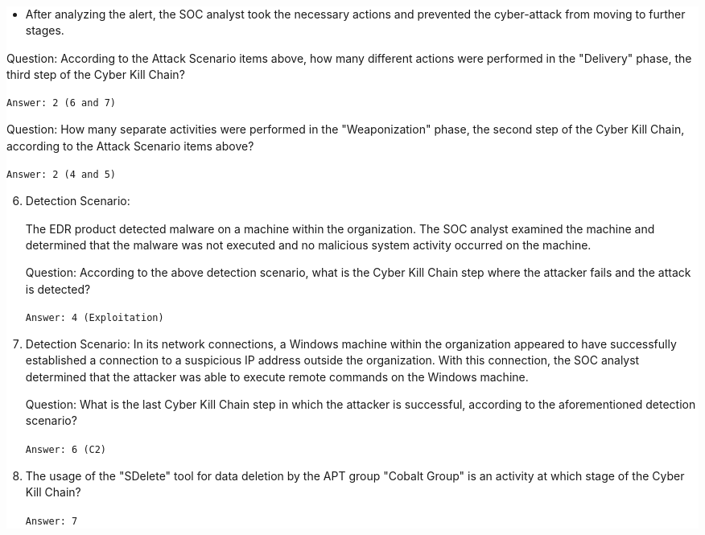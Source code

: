    - After analyzing the alert, the SOC analyst took the necessary actions and prevented the cyber-attack from moving to further stages.
   
   Question: According to the Attack Scenario items above, how many different actions were performed in the "Delivery" phase, the third step of the Cyber Kill Chain?

   `Answer: 2 (6 and 7)`
   
   Question: How many separate activities were performed in the "Weaponization" phase, the second step of the Cyber Kill Chain, according to the Attack Scenario items above?

   `Answer: 2 (4 and 5)`

6. Detection Scenario:

   The EDR product detected malware on a machine within the organization. The SOC analyst examined the machine and determined that the malware was not executed and no malicious system activity occurred on the machine.

   Question: According to the above detection scenario, what is the Cyber Kill Chain step where the attacker fails and the attack is detected?

   `Answer: 4 (Exploitation)`

7. Detection Scenario: In its network connections, a Windows machine within the organization appeared to have successfully established a connection to a suspicious IP address outside the organization. With this connection, the SOC analyst determined that the attacker was able to execute remote commands on the Windows machine.
  
   Question: What is the last Cyber Kill Chain step in which the attacker is successful, according to the aforementioned detection scenario?

   `Answer: 6 (C2)`

8. The usage of the "SDelete" tool for data deletion by the APT group "Cobalt Group" is an activity at which stage of the Cyber Kill Chain?

   `Answer: 7`
